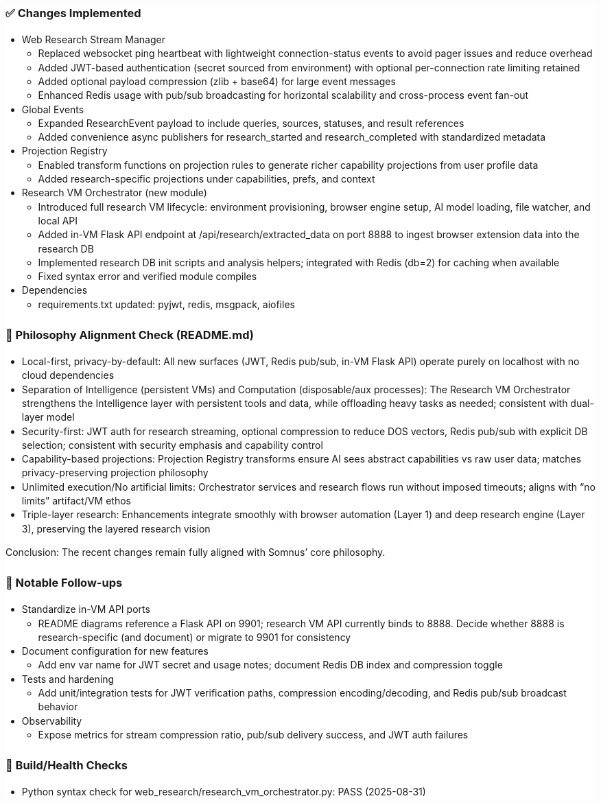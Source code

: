 ### ✅ Changes Implemented
- Web Research Stream Manager
  - Replaced websocket ping heartbeat with lightweight connection-status events to avoid pager issues and reduce overhead
  - Added JWT-based authentication (secret sourced from environment) with optional per-connection rate limiting retained
  - Added optional payload compression (zlib + base64) for large event messages
  - Enhanced Redis usage with pub/sub broadcasting for horizontal scalability and cross-process event fan-out
- Global Events
  - Expanded ResearchEvent payload to include queries, sources, statuses, and result references
  - Added convenience async publishers for research_started and research_completed with standardized metadata
- Projection Registry
  - Enabled transform functions on projection rules to generate richer capability projections from user profile data
  - Added research-specific projections under capabilities, prefs, and context
- Research VM Orchestrator (new module)
  - Introduced full research VM lifecycle: environment provisioning, browser engine setup, AI model loading, file watcher, and local API
  - Added in-VM Flask API endpoint at /api/research/extracted_data on port 8888 to ingest browser extension data into the research DB
  - Implemented research DB init scripts and analysis helpers; integrated with Redis (db=2) for caching when available
  - Fixed syntax error and verified module compiles
- Dependencies
  - requirements.txt updated: pyjwt, redis, msgpack, aiofiles

### 🔎 Philosophy Alignment Check (README.md)
- Local-first, privacy-by-default: All new surfaces (JWT, Redis pub/sub, in-VM Flask API) operate purely on localhost with no cloud dependencies
- Separation of Intelligence (persistent VMs) and Computation (disposable/aux processes): The Research VM Orchestrator strengthens the Intelligence layer with persistent tools and data, while offloading heavy tasks as needed; consistent with dual-layer model
- Security-first: JWT auth for research streaming, optional compression to reduce DOS vectors, Redis pub/sub with explicit DB selection; consistent with security emphasis and capability control
- Capability-based projections: Projection Registry transforms ensure AI sees abstract capabilities vs raw user data; matches privacy-preserving projection philosophy
- Unlimited execution/No artificial limits: Orchestrator services and research flows run without imposed timeouts; aligns with “no limits” artifact/VM ethos
- Triple-layer research: Enhancements integrate smoothly with browser automation (Layer 1) and deep research engine (Layer 3), preserving the layered research vision

Conclusion: The recent changes remain fully aligned with Somnus’ core philosophy.

### 🧩 Notable Follow-ups
- Standardize in-VM API ports
  - README diagrams reference a Flask API on 9901; research VM API currently binds to 8888. Decide whether 8888 is research-specific (and document) or migrate to 9901 for consistency
- Document configuration for new features
  - Add env var name for JWT secret and usage notes; document Redis DB index and compression toggle
- Tests and hardening
  - Add unit/integration tests for JWT verification paths, compression encoding/decoding, and Redis pub/sub broadcast behavior
- Observability
  - Expose metrics for stream compression ratio, pub/sub delivery success, and JWT auth failures

### 🧪 Build/Health Checks
- Python syntax check for web_research/research_vm_orchestrator.py: PASS (2025-08-31)

